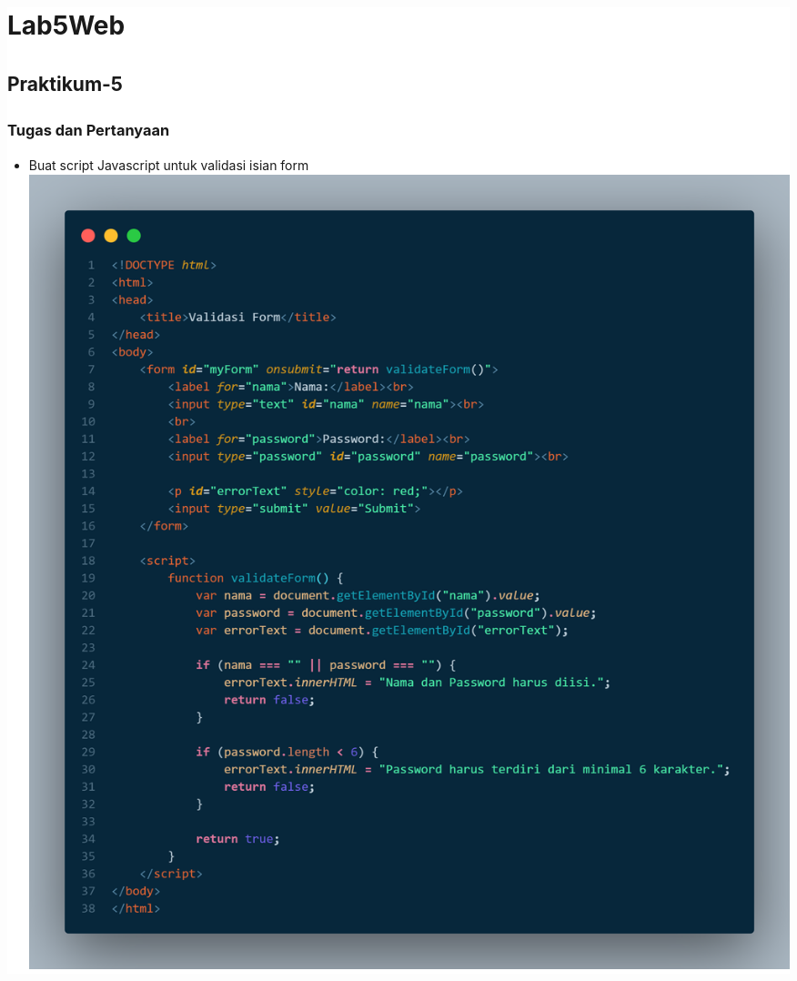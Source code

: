 # Lab5Web
## Praktikum-5
### Tugas dan Pertanyaan
- Buat script Javascript untuk validasi isian form
![codeTugas](image/codeTugas.png)
